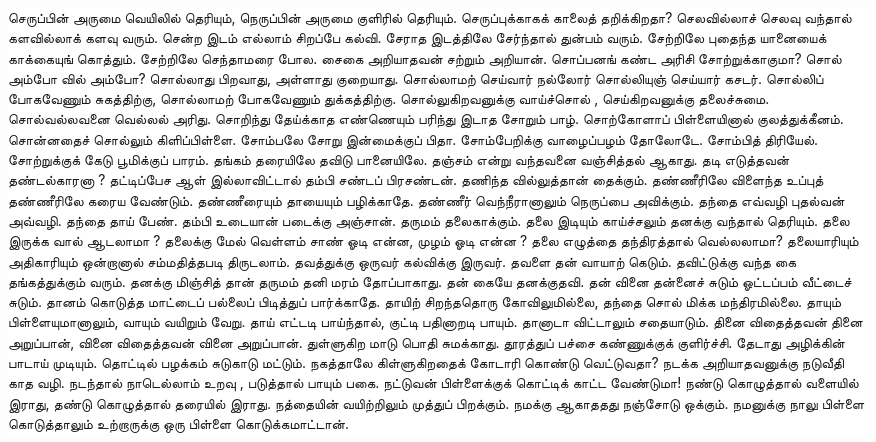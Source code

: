 செருப்பின் அருமை வெயிலில் தெரியும், நெருப்பின் அருமை குளிரில் தெரியும்.
செருப்புக்காகக் காலைத் தறிக்கிறதா?
செலவில்லாச் செலவு வந்தால் களவில்லாக் களவு வரும்.
சென்ற இடம் எல்லாம் சிறப்பே கல்வி.
சேராத இடத்திலே சேர்ந்தால் துன்பம் வரும்.
சேற்றிலே புதைந்த யானையைக் காக்கையுங் கொத்தும்.
சேற்றிலே செந்தாமரை போல.
சைகை அறியாதவன் சற்றும் அறியான்.
சொப்பனங் கண்ட அரிசி சோற்றுக்காகுமா?
சொல் அம்போ வில் அம்போ?
சொல்லாது பிறவாது, அள்ளாது குறையாது.
சொல்லாமற் செய்வார் நல்லோர் சொல்லியுஞ் செய்யார் கசடர்.
சொல்லிப் போகவேணும் சுகத்திற்கு, சொல்லாமற் போகவேணும் துக்கத்திற்கு.
சொல்லுகிறவனுக்கு வாய்ச்சொல் , செய்கிறவனுக்கு தலைச்சுமை.
சொல்வல்லவனை வெல்லல் அரிது.
சொறிந்து தேய்க்காத எண்ணெயும் பரிந்து இடாத சோறும் பாழ்.
சொற்கோளாப் பிள்ளையினால் குலத்துக்கீனம்.
சொன்னதைச் சொல்லும் கிளிப்பிள்ளை.
சோம்பலே சோறு இன்மைக்குப் பிதா.
சோம்பேறிக்கு வாழைப்பழம் தோலோடே.
சோம்பித் திரியேல்.
சோற்றுக்குக் கேடு பூமிக்குப் பாரம்.
தங்கம் தரையிலே தவிடு பானையிலே.
தஞ்சம் என்று வந்தவனை வஞ்சித்தல் ஆகாது.
தடி எடுத்தவன் தண்டல்காரனா ?
தட்டிப்பேச ஆள் இல்லாவிட்டால் தம்பி சண்டப் பிரசண்டன்.
தணிந்த வில்லுத்தான் தைக்கும்.
தண்ணீரிலே விளைந்த உப்புத் தண்ணீரிலே கரைய வேண்டும்.
தண்ணீரையும் தாயையும் பழிக்காதே.
தண்ணீர் வெந்நீரானாலும் நெருப்பை அவிக்கும்.
தந்தை எவ்வழி புதல்வன் அவ்வழி.
தந்தை தாய் பேண்.
தம்பி உடையான் படைக்கு அஞ்சான்.
தருமம் தலைகாக்கும்.
தலை இடியும் காய்ச்சலும் தனக்கு வந்தால் தெரியும்.
தலை இருக்க வால் ஆடலாமா ?
தலைக்கு மேல் வெள்ளம் சாண் ஓடி என்ன, முழம் ஓடி என்ன ?
தலை எழுத்தை தந்திரத்தால் வெல்லலாமா?
தலையாரியும் அதிகாரியும் ஒன்றானால் சம்மதித்தபடி திருடலாம்.
தவத்துக்கு ஒருவர் கல்விக்கு இருவர்.
தவளை தன் வாயாற் கெடும்.
தவிட்டுக்கு வந்த கை தங்கத்துக்கும் வரும்.
தனக்கு மிஞ்சித் தான் தருமம்
தனி மரம் தோப்பாகாது.
தன் கையே தனக்குதவி.
தன் வினை தன்னைச் சுடும் ஓட்டப்பம் வீட்டைச் சுடும்.
தானம் கொடுத்த மாட்டைப் பல்லைப் பிடித்துப் பார்க்காதே.
தாயிற் சிறந்ததொரு கோவிலுமில்லை, தந்தை சொல் மிக்க மந்திரமில்லை.
தாயும் பிள்ளையுமானாலும், வாயும் வயிறும் வேறு.
தாய் எட்டடி பாய்ந்தால், குட்டி பதினாறடி பாயும்.
தானாடா விட்டாலும் சதையாடும்.
தினை விதைத்தவன் தினை அறுப்பான், வினை விதைத்தவன் வினை அறுப்பான்.
துள்ளுகிற மாடு பொதி சுமக்காது.
தூரத்துப் பச்சை கண்ணுக்குக் குளிர்ச்சி.
தேடாது அழிக்கின் பாடாய் முடியும்.
தொட்டில் பழக்கம் சுடுகாடு மட்டும்.
நகத்தாலே கிள்ளுகிறதைக் கோடாரி கொண்டு வெட்டுவதா?
நடக்க அறியாதவனுக்கு நடுவீதி காத வழி.
நடந்தால் நாடெல்லாம் உறவு , படுத்தால் பாயும் பகை.
நட்டுவன் பிள்ளைக்குக் கொட்டிக் காட்ட வேண்டுமா!
நண்டு கொழுத்தால் வளையில் இராது, தண்டு கொழுத்தால் தரையில் இராது.
நத்தையின் வயிற்றிலும் முத்துப் பிறக்கும்.
நமக்கு ஆகாததது நஞ்சோடு ஒக்கும்.
நமனுக்கு நாலு பிள்ளை கொடுத்தாலும் உற்றாருக்கு ஒரு பிள்ளை கொடுக்கமாட்டான்.